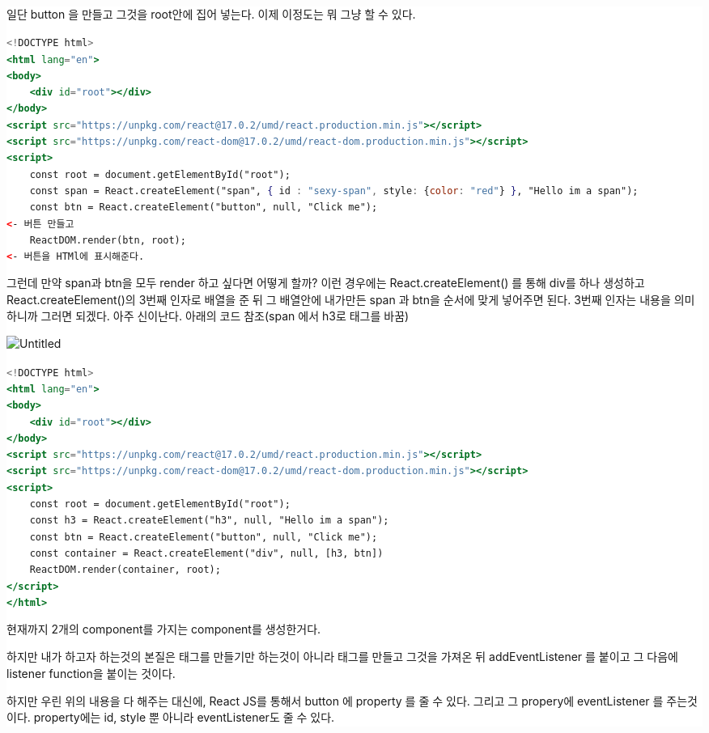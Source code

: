 일단 button 을 만들고 그것을 root안에 집어 넣는다. 
이제 이정도는 뭐 그냥 할 수 있다.

```jsx
<!DOCTYPE html>
<html lang="en">
<body>
    <div id="root"></div>
</body>
<script src="https://unpkg.com/react@17.0.2/umd/react.production.min.js"></script>
<script src="https://unpkg.com/react-dom@17.0.2/umd/react-dom.production.min.js"></script>
<script>
    const root = document.getElementById("root");
    const span = React.createElement("span", { id : "sexy-span", style: {color: "red"} }, "Hello im a span");
    const btn = React.createElement("button", null, "Click me");            
<- 버튼 만들고 
    ReactDOM.render(btn, root);                                             
<- 버튼을 HTMl에 표시해준다.
```

그런데 만약 span과 btn을 모두 render 하고 싶다면 어떻게 할까? 
이런 경우에는 React.createElement() 를 통해 div를 하나 생성하고 React.createElement()의 3번째 인자로 배열을 준 뒤 
그 배열안에 내가만든 span 과 btn을 순서에 맞게 넣어주면 된다. 
3번째 인자는 내용을 의미하니까 그러면 되겠다. 아주 신이난다. 
아래의 코드 참조(span 에서 h3로 태그를 바꿈)

![Untitled](https://s3-us-west-2.amazonaws.com/secure.notion-static.com/70f04f9a-3d8d-4d88-a17e-00d702e94fc3/Untitled.png)

```jsx
<!DOCTYPE html>
<html lang="en">
<body>
    <div id="root"></div>
</body>
<script src="https://unpkg.com/react@17.0.2/umd/react.production.min.js"></script>
<script src="https://unpkg.com/react-dom@17.0.2/umd/react-dom.production.min.js"></script>
<script>
    const root = document.getElementById("root");
    const h3 = React.createElement("h3", null, "Hello im a span");
    const btn = React.createElement("button", null, "Click me");
    const container = React.createElement("div", null, [h3, btn])
    ReactDOM.render(container, root);
</script> 
</html>
```

현재까지 2개의 component를 가지는 component를 생성한거다. 

하지만 내가 하고자 하는것의 본질은 태그를 만들기만 하는것이 아니라 
태그를 만들고 그것을 가져온 뒤 addEventListener 를 붙이고 
그 다음에 listener function을 붙이는 것이다. 

하지만 우린 위의 내용을 다 해주는 대신에, React JS를 통해서 button 에 property 를 줄 수 있다. 
그리고 그 propery에 eventListener 를 주는것이다. 
property에는 id, style 뿐 아니라 eventListener도 줄 수 있다. 
